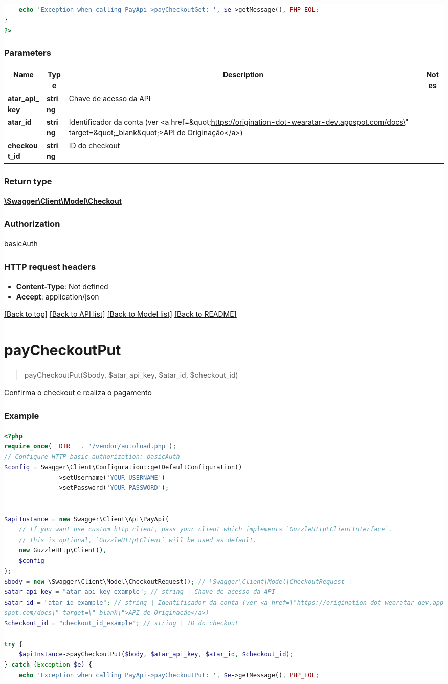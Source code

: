 ```php
    echo 'Exception when calling PayApi->payCheckoutGet: ', $e->getMessage(), PHP_EOL;
}
?>
```

### Parameters

Name | Type | Description  | Notes
------------- | ------------- | ------------- | -------------
 **atar_api_key** | **string**| Chave de acesso da API |
 **atar_id** | **string**| Identificador da conta (ver &lt;a href&#x3D;\&quot;https://origination-dot-wearatar-dev.appspot.com/docs\&quot; target&#x3D;\&quot;_blank\&quot;&gt;API de Originação&lt;/a&gt;) |
 **checkout_id** | **string**| ID do checkout |

### Return type

[**\Swagger\Client\Model\Checkout**](../Model/Checkout.md)

### Authorization

[basicAuth](../../README.md#basicAuth)

### HTTP request headers

 - **Content-Type**: Not defined
 - **Accept**: application/json

[[Back to top]](#) [[Back to API list]](../../README.md#documentation-for-api-endpoints) [[Back to Model list]](../../README.md#documentation-for-models) [[Back to README]](../../README.md)

# **payCheckoutPut**
> payCheckoutPut($body, $atar_api_key, $atar_id, $checkout_id)

Confirma o checkout e realiza o pagamento

### Example
```php
<?php
require_once(__DIR__ . '/vendor/autoload.php');
// Configure HTTP basic authorization: basicAuth
$config = Swagger\Client\Configuration::getDefaultConfiguration()
              ->setUsername('YOUR_USERNAME')
              ->setPassword('YOUR_PASSWORD');


$apiInstance = new Swagger\Client\Api\PayApi(
    // If you want use custom http client, pass your client which implements `GuzzleHttp\ClientInterface`.
    // This is optional, `GuzzleHttp\Client` will be used as default.
    new GuzzleHttp\Client(),
    $config
);
$body = new \Swagger\Client\Model\CheckoutRequest(); // \Swagger\Client\Model\CheckoutRequest | 
$atar_api_key = "atar_api_key_example"; // string | Chave de acesso da API
$atar_id = "atar_id_example"; // string | Identificador da conta (ver <a href=\"https://origination-dot-wearatar-dev.appspot.com/docs\" target=\"_blank\">API de Originação</a>)
$checkout_id = "checkout_id_example"; // string | ID do checkout

try {
    $apiInstance->payCheckoutPut($body, $atar_api_key, $atar_id, $checkout_id);
} catch (Exception $e) {
    echo 'Exception when calling PayApi->payCheckoutPut: ', $e->getMessage(), PHP_EOL;
```